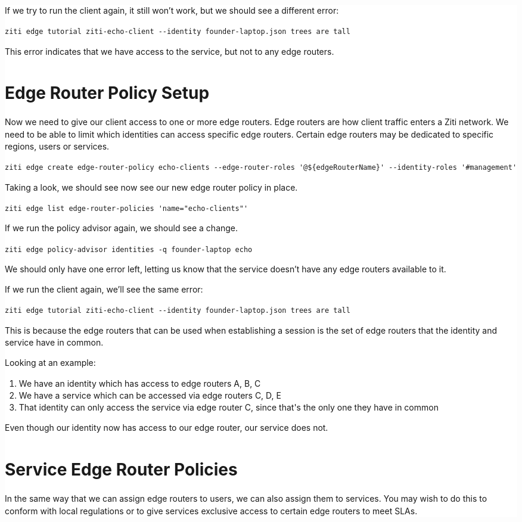 If we try to run the client again, it still won’t work, but we should see a different error:

```action:ziti failOk=true
ziti edge tutorial ziti-echo-client --identity founder-laptop.json trees are tall
```

This error indicates that we have access to the service, but not to any edge routers.



# Edge Router Policy Setup

Now we need to give our client access to one or more edge routers. Edge routers are how client traffic enters a Ziti network. We need to be able to limit which identities can access specific edge routers. Certain edge routers may be dedicated to specific regions, users or services. 

```action:ziti templatize=true
ziti edge create edge-router-policy echo-clients --edge-router-roles '@${edgeRouterName}' --identity-roles '#management'
```

Taking a look, we should see now see our new edge router policy in place. 

```action:ziti
ziti edge list edge-router-policies 'name="echo-clients"'
```

If we run the policy advisor again, we should see a change.

```action:ziti
ziti edge policy-advisor identities -q founder-laptop echo
```

We should only have one error left, letting us know that the service doesn’t have any edge routers available to it.

If we run the client again, we’ll see the same error:

```action:ziti failOk=true
ziti edge tutorial ziti-echo-client --identity founder-laptop.json trees are tall
```

This is because the edge routers that can be used when establishing a session is the set of edge routers that the identity and service have in common. 

Looking at an example:

1. We have an identity which has access to edge routers A, B, C 
2. We have a service which can be accessed via edge routers C, D, E
3. That identity can only access the service via edge router C, since that's the only one they have in common

Even though our identity now has access to our edge router, our service does not. 



# Service Edge Router Policies
In the same way that we can assign edge routers to users, we can also assign them to services. You may wish to do this to conform with local regulations or to give services exclusive access to certain edge routers to meet SLAs. 
